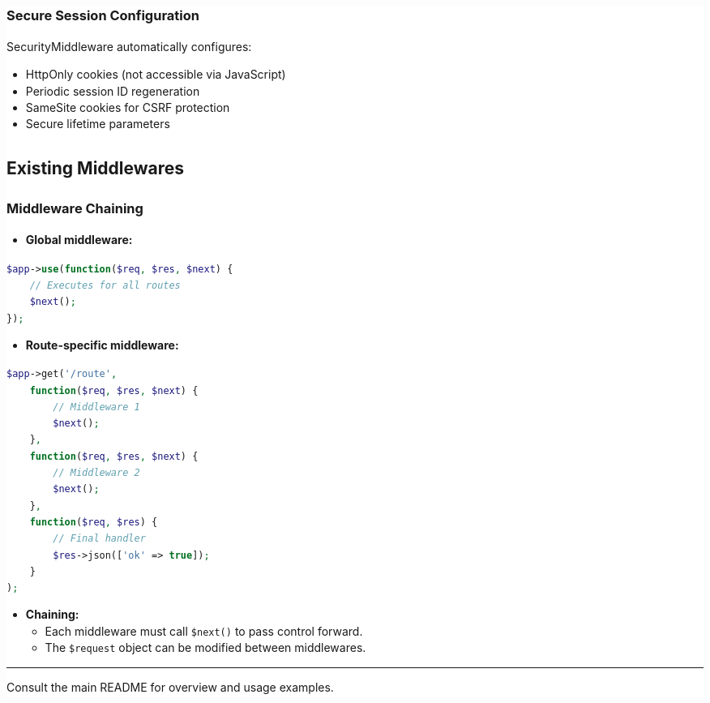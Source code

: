 ### Secure Session Configuration
SecurityMiddleware automatically configures:
- HttpOnly cookies (not accessible via JavaScript)
- Periodic session ID regeneration
- SameSite cookies for CSRF protection
- Secure lifetime parameters

## Existing Middlewares

### Middleware Chaining
- **Global middleware:**
```php
$app->use(function($req, $res, $next) {
    // Executes for all routes
    $next();
});
```

- **Route-specific middleware:**
```php
$app->get('/route',
    function($req, $res, $next) {
        // Middleware 1
        $next();
    },
    function($req, $res, $next) {
        // Middleware 2
        $next();
    },
    function($req, $res) {
        // Final handler
        $res->json(['ok' => true]);
    }
);
```

- **Chaining:**
  - Each middleware must call `$next()` to pass control forward.
  - The `$request` object can be modified between middlewares.

---

Consult the main README for overview and usage examples.
